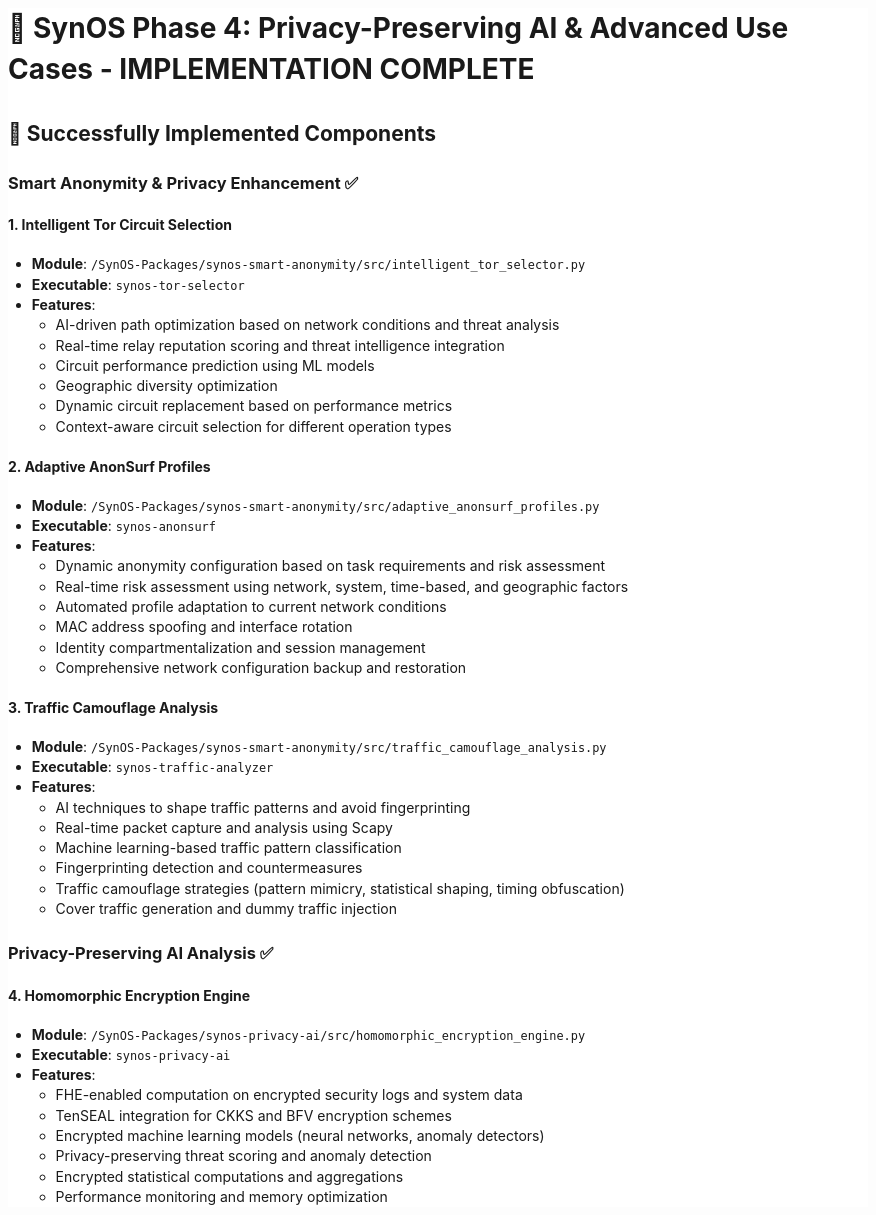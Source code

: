# 🎉 SynOS Phase 4: Privacy-Preserving AI & Advanced Use Cases - IMPLEMENTATION COMPLETE

## 🚀 Successfully Implemented Components

### **Smart Anonymity & Privacy Enhancement** ✅

#### **1. Intelligent Tor Circuit Selection**
- **Module**: `/SynOS-Packages/synos-smart-anonymity/src/intelligent_tor_selector.py`
- **Executable**: `synos-tor-selector`
- **Features**:
  - AI-driven path optimization based on network conditions and threat analysis
  - Real-time relay reputation scoring and threat intelligence integration
  - Circuit performance prediction using ML models
  - Geographic diversity optimization
  - Dynamic circuit replacement based on performance metrics
  - Context-aware circuit selection for different operation types

#### **2. Adaptive AnonSurf Profiles**
- **Module**: `/SynOS-Packages/synos-smart-anonymity/src/adaptive_anonsurf_profiles.py`
- **Executable**: `synos-anonsurf`
- **Features**:
  - Dynamic anonymity configuration based on task requirements and risk assessment
  - Real-time risk assessment using network, system, time-based, and geographic factors
  - Automated profile adaptation to current network conditions
  - MAC address spoofing and interface rotation
  - Identity compartmentalization and session management
  - Comprehensive network configuration backup and restoration

#### **3. Traffic Camouflage Analysis**
- **Module**: `/SynOS-Packages/synos-smart-anonymity/src/traffic_camouflage_analysis.py`
- **Executable**: `synos-traffic-analyzer`
- **Features**:
  - AI techniques to shape traffic patterns and avoid fingerprinting
  - Real-time packet capture and analysis using Scapy
  - Machine learning-based traffic pattern classification
  - Fingerprinting detection and countermeasures
  - Traffic camouflage strategies (pattern mimicry, statistical shaping, timing obfuscation)
  - Cover traffic generation and dummy traffic injection

### **Privacy-Preserving AI Analysis** ✅

#### **4. Homomorphic Encryption Engine**
- **Module**: `/SynOS-Packages/synos-privacy-ai/src/homomorphic_encryption_engine.py`
- **Executable**: `synos-privacy-ai`
- **Features**:
  - FHE-enabled computation on encrypted security logs and system data
  - TenSEAL integration for CKKS and BFV encryption schemes
  - Encrypted machine learning models (neural networks, anomaly detectors)
  - Privacy-preserving threat scoring and anomaly detection
  - Encrypted statistical computations and aggregations
  - Performance monitoring and memory optimization
